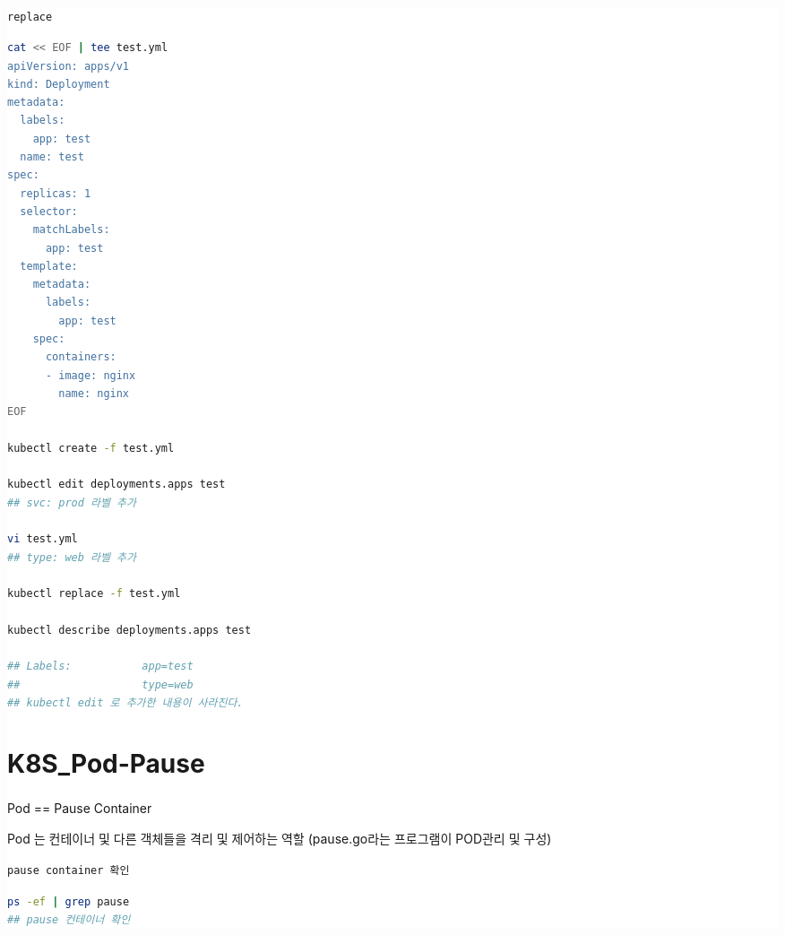 `replace`

```bash
cat << EOF | tee test.yml
apiVersion: apps/v1
kind: Deployment
metadata:
  labels:
    app: test
  name: test
spec:
  replicas: 1
  selector:
    matchLabels:
      app: test
  template:
    metadata:
      labels:
        app: test
    spec:
      containers:
      - image: nginx
        name: nginx
EOF

kubectl create -f test.yml

kubectl edit deployments.apps test
## svc: prod 라벨 추가

vi test.yml
## type: web 라벨 추가

kubectl replace -f test.yml

kubectl describe deployments.apps test

## Labels:           app=test
##                   type=web
## kubectl edit 로 추가한 내용이 사라진다.
```

# K8S_Pod-Pause

Pod == Pause Container

Pod 는 컨테이너 및 다른 객체들을 격리 및 제어하는 역할 (pause.go라는 프로그램이 POD관리 및 구성)

`pause container 확인`

```bash
ps -ef | grep pause
## pause 컨테이너 확인
```

